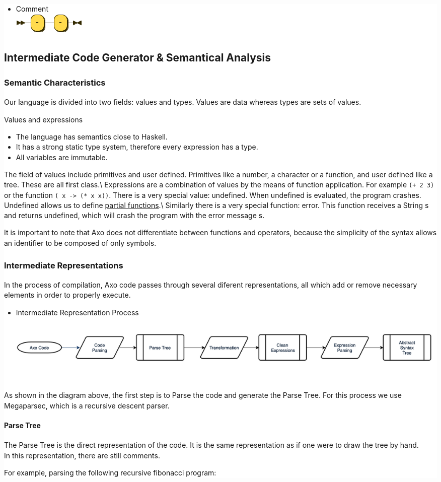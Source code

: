 - Comment\
![CommentSingleLine ](diagrams/CommentSingleLine.png)

## Intermediate Code Generator & Semantical Analysis

### Semantic Characteristics 

Our language is divided into two fields: values and types. Values are data whereas types are sets of values.

Values and expressions

-   The language has semantics close to Haskell.
-   It has a strong static type system, therefore every expression has a type.
-   All variables are immutable.

The field of values include primitives and user defined. Primitives like a number, a character or a function, and user defined like a tree. These are all first class.\ Expressions are a combination of values by the means of function application. For example `(+ 2 3)` or the function `( x -> (* x x))`. There is a very special value: undefined. When undefined is evaluated, the program crashes. Undefined allows us to define [partial functions](<https://en.wikipedia.org/wiki/Partial_function>).\ Similarly there is a very special function: error. This function receives a String s and returns undefined, which will crash the program with the error message s.

It is important to note that Axo does not differentiate between functions and operators, because the simplicity of the syntax allows an identifier to be composed of only symbols.

### Intermediate Representations

In the process of compilation, Axo code passes through several diferent representations, all which add or remove necessary elements in order to properly execute. 

- Intermediate Representation Process\
![InterRepProcess](diagrams/InterRepProcess.png)

As shown in the diagram above, the first step is to Parse the code and generate the Parse Tree.
For this process we use Megaparsec, which is a recursive descent parser.

#### Parse Tree

The Parse Tree is the direct representation of the code. It is the same representation as if one were to draw the tree by hand.\
In this representation, there are still comments.

For example, parsing the following recursive fibonacci program:
